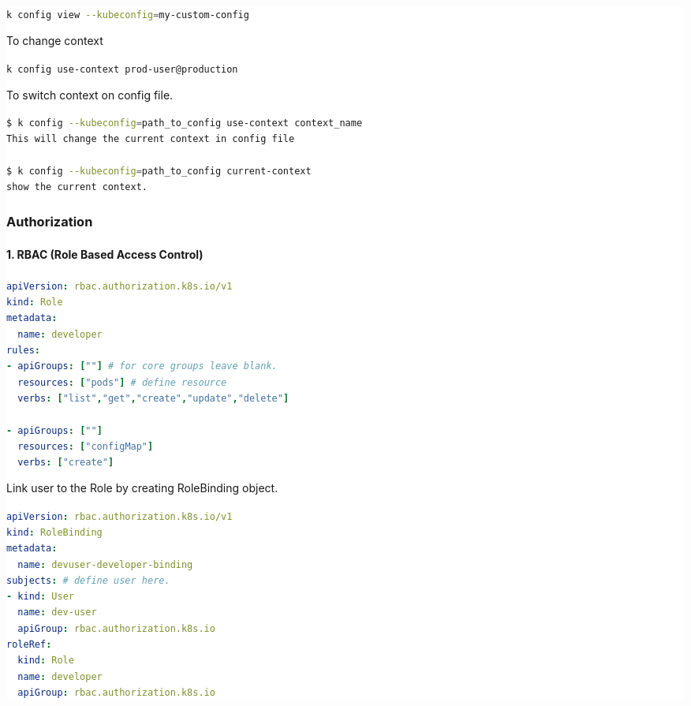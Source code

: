 ```bash
k config view --kubeconfig=my-custom-config
```

To change context

```bash
k config use-context prod-user@production
```

To switch context on config file.

```bash
$ k config --kubeconfig=path_to_config use-context context_name
This will change the current context in config file

$ k config --kubeconfig=path_to_config current-context
show the current context.
```

### Authorization

#### 1. RBAC (Role Based Access Control)

```yaml
apiVersion: rbac.authorization.k8s.io/v1
kind: Role
metadata:
  name: developer
rules:
- apiGroups: [""] # for core groups leave blank.
  resources: ["pods"] # define resource
  verbs: ["list","get","create","update","delete"]

- apiGroups: [""]
  resources: ["configMap"]
  verbs: ["create"]
```

Link user to the Role by creating RoleBinding object.

```yaml
apiVersion: rbac.authorization.k8s.io/v1
kind: RoleBinding
metadata:
  name: devuser-developer-binding
subjects: # define user here.
- kind: User
  name: dev-user
  apiGroup: rbac.authorization.k8s.io
roleRef:
  kind: Role
  name: developer
  apiGroup: rbac.authorization.k8s.io
```
